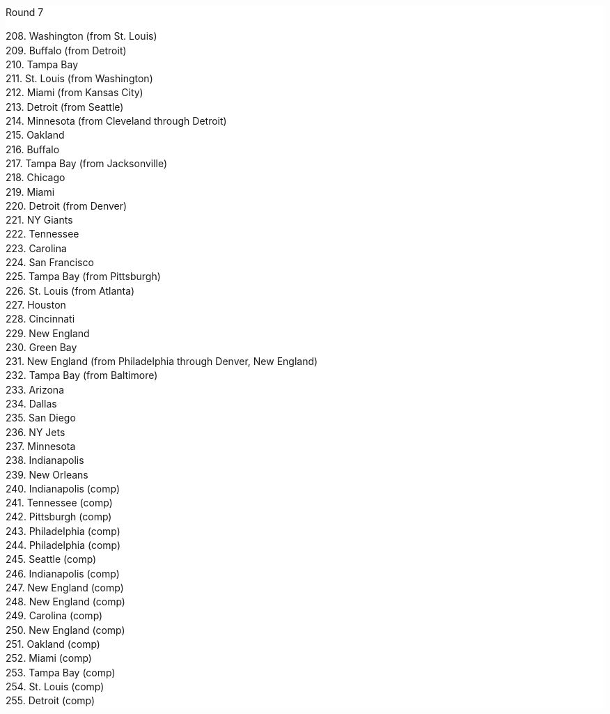   <p>
    Round 7
  </p>

  <p>
    208. Washington (from St. Louis)<br /> 209. Buffalo (from Detroit)<br /> 210. Tampa Bay<br /> 211. St. Louis (from Washington)<br /> 212. Miami (from Kansas City)<br /> 213. Detroit (from Seattle)<br /> 214. Minnesota (from Cleveland through Detroit)<br /> 215. Oakland<br /> 216. Buffalo<br /> 217. Tampa Bay (from Jacksonville)<br /> 218. Chicago<br /> 219. Miami<br /> 220. Detroit (from Denver)<br /> 221. NY Giants<br /> 222. Tennessee<br /> 223. Carolina<br /> 224. San Francisco<br /> 225. Tampa Bay (from Pittsburgh)<br /> 226. St. Louis (from Atlanta)<br /> 227. Houston<br /> 228. Cincinnati<br /> 229. New England<br /> 230. Green Bay<br /> 231. New England (from Philadelphia through Denver, New England)<br /> 232. Tampa Bay (from Baltimore)<br /> 233. Arizona<br /> 234. Dallas<br /> 235. San Diego<br /> 236. NY Jets<br /> 237. Minnesota<br /> 238. Indianapolis<br /> 239. New Orleans<br /> 240. Indianapolis (comp)<br /> 241. Tennessee (comp)<br /> 242. Pittsburgh (comp)<br /> 243. Philadelphia (comp)<br /> 244. Philadelphia (comp)<br /> 245. Seattle (comp)<br /> 246. Indianapolis (comp)<br /> 247. New England (comp)<br /> 248. New England (comp)<br /> 249. Carolina (comp)<br /> 250. New England (comp)<br /> 251. Oakland (comp)<br /> 252. Miami (comp)<br /> 253. Tampa Bay (comp)<br /> 254. St. Louis (comp)<br /> 255. Detroit (comp)
  </p>
</div>
